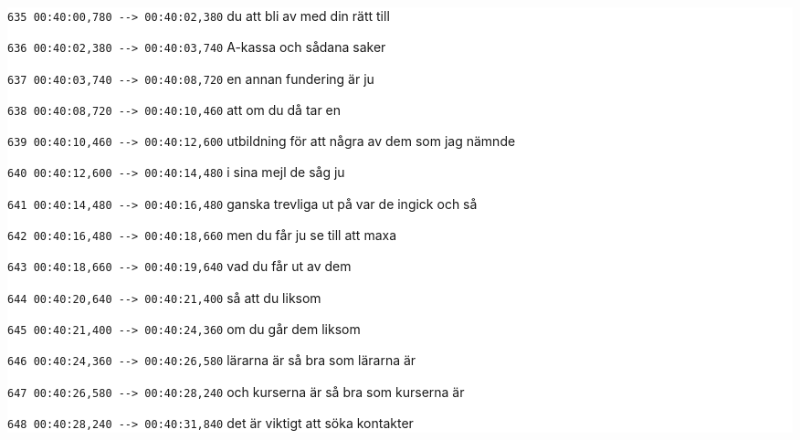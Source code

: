 

`635 00:40:00,780 --> 00:40:02,380`
du att bli av med din rätt till



`636 00:40:02,380 --> 00:40:03,740`
A-kassa och sådana saker



`637 00:40:03,740 --> 00:40:08,720`
en annan fundering är ju



`638 00:40:08,720 --> 00:40:10,460`
att om du då tar en



`639 00:40:10,460 --> 00:40:12,600`
utbildning för att några av dem som jag nämnde



`640 00:40:12,600 --> 00:40:14,480`
i sina mejl de såg ju



`641 00:40:14,480 --> 00:40:16,480`
ganska trevliga ut på var de ingick och så



`642 00:40:16,480 --> 00:40:18,660`
men du får ju se till att maxa



`643 00:40:18,660 --> 00:40:19,640`
vad du får ut av dem



`644 00:40:20,640 --> 00:40:21,400`
så att du liksom



`645 00:40:21,400 --> 00:40:24,360`
om du går dem liksom



`646 00:40:24,360 --> 00:40:26,580`
lärarna är så bra som lärarna är



`647 00:40:26,580 --> 00:40:28,240`
och kurserna är så bra som kurserna är



`648 00:40:28,240 --> 00:40:31,840`
det är viktigt att söka kontakter
